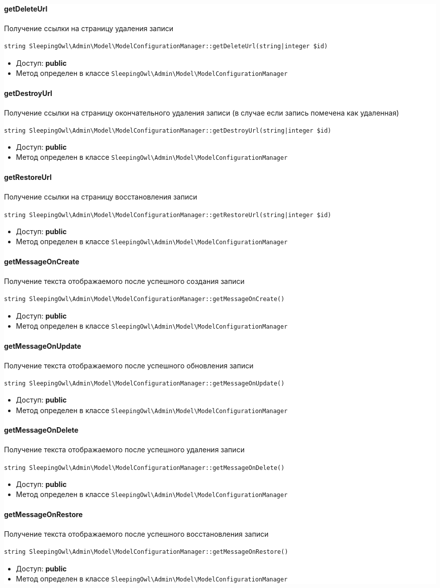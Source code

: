 #### getDeleteUrl
Получение ссылки на страницу удаления записи

    string SleepingOwl\Admin\Model\ModelConfigurationManager::getDeleteUrl(string|integer $id)

* Доступ: **public**
* Метод определен в классе `SleepingOwl\Admin\Model\ModelConfigurationManager`

#### getDestroyUrl
Получение ссылки на страницу окончательного удаления записи (в случае если запись помечена как удаленная)

    string SleepingOwl\Admin\Model\ModelConfigurationManager::getDestroyUrl(string|integer $id)

* Доступ: **public**
* Метод определен в классе `SleepingOwl\Admin\Model\ModelConfigurationManager`

#### getRestoreUrl
Получение ссылки на страницу восстановления записи

    string SleepingOwl\Admin\Model\ModelConfigurationManager::getRestoreUrl(string|integer $id)

* Доступ: **public**
* Метод определен в классе `SleepingOwl\Admin\Model\ModelConfigurationManager`


#### getMessageOnCreate
Получение текста отображаемого после успешного создания записи

    string SleepingOwl\Admin\Model\ModelConfigurationManager::getMessageOnCreate()

* Доступ: **public**
* Метод определен в классе `SleepingOwl\Admin\Model\ModelConfigurationManager`

#### getMessageOnUpdate
Получение текста отображаемого после успешного обновления записи

    string SleepingOwl\Admin\Model\ModelConfigurationManager::getMessageOnUpdate()

* Доступ: **public**
* Метод определен в классе `SleepingOwl\Admin\Model\ModelConfigurationManager`

#### getMessageOnDelete
Получение текста отображаемого после успешного удаления записи

    string SleepingOwl\Admin\Model\ModelConfigurationManager::getMessageOnDelete()

* Доступ: **public**
* Метод определен в классе `SleepingOwl\Admin\Model\ModelConfigurationManager`

#### getMessageOnRestore
Получение текста отображаемого после успешного восстановления записи

    string SleepingOwl\Admin\Model\ModelConfigurationManager::getMessageOnRestore()

* Доступ: **public**
* Метод определен в классе `SleepingOwl\Admin\Model\ModelConfigurationManager`
